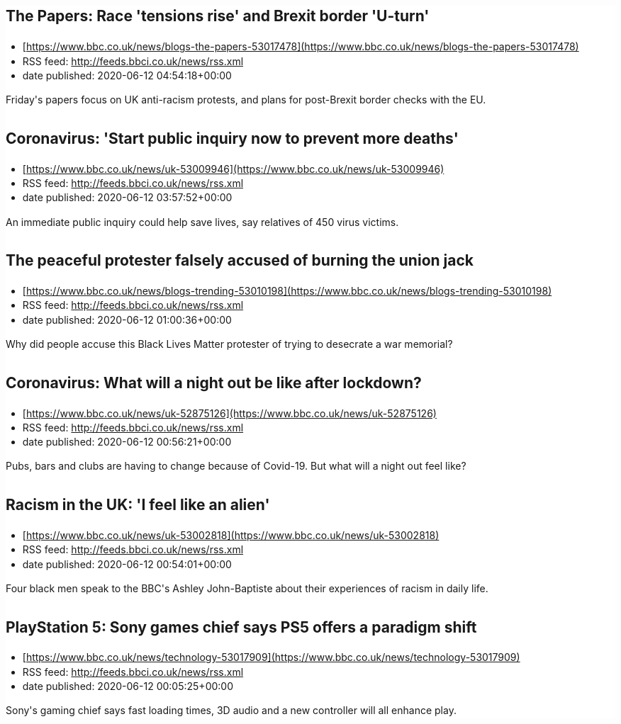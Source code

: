 ## The Papers: Race 'tensions rise' and Brexit border 'U-turn'
 - [https://www.bbc.co.uk/news/blogs-the-papers-53017478](https://www.bbc.co.uk/news/blogs-the-papers-53017478)
 - RSS feed: http://feeds.bbci.co.uk/news/rss.xml
 - date published: 2020-06-12 04:54:18+00:00

Friday's papers focus on UK anti-racism protests, and plans for post-Brexit border checks with the EU.

## Coronavirus: 'Start public inquiry now to prevent more deaths'
 - [https://www.bbc.co.uk/news/uk-53009946](https://www.bbc.co.uk/news/uk-53009946)
 - RSS feed: http://feeds.bbci.co.uk/news/rss.xml
 - date published: 2020-06-12 03:57:52+00:00

An immediate public inquiry could help save lives, say relatives of 450 virus victims.

## The peaceful protester falsely accused of burning the union jack
 - [https://www.bbc.co.uk/news/blogs-trending-53010198](https://www.bbc.co.uk/news/blogs-trending-53010198)
 - RSS feed: http://feeds.bbci.co.uk/news/rss.xml
 - date published: 2020-06-12 01:00:36+00:00

Why did people accuse this Black Lives Matter protester of trying to desecrate a war memorial?

## Coronavirus: What will a night out be like after lockdown?
 - [https://www.bbc.co.uk/news/uk-52875126](https://www.bbc.co.uk/news/uk-52875126)
 - RSS feed: http://feeds.bbci.co.uk/news/rss.xml
 - date published: 2020-06-12 00:56:21+00:00

Pubs, bars and clubs are having to change because of Covid-19. But what will a night out feel like?

## Racism in the UK: 'I feel like an alien'
 - [https://www.bbc.co.uk/news/uk-53002818](https://www.bbc.co.uk/news/uk-53002818)
 - RSS feed: http://feeds.bbci.co.uk/news/rss.xml
 - date published: 2020-06-12 00:54:01+00:00

Four black men speak to the BBC's Ashley John-Baptiste about their experiences of racism in daily life.

## PlayStation 5: Sony games chief says PS5 offers a paradigm shift
 - [https://www.bbc.co.uk/news/technology-53017909](https://www.bbc.co.uk/news/technology-53017909)
 - RSS feed: http://feeds.bbci.co.uk/news/rss.xml
 - date published: 2020-06-12 00:05:25+00:00

Sony's gaming chief says fast loading times, 3D audio and a new controller will all enhance play.

